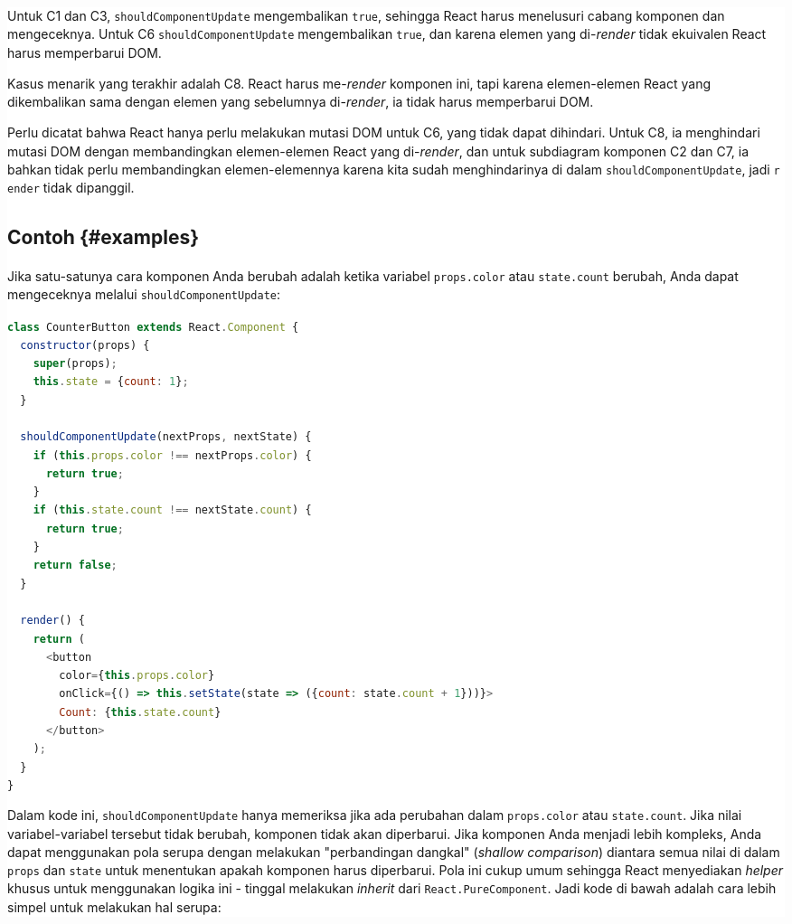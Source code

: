 Untuk C1 dan C3, `shouldComponentUpdate` mengembalikan `true`, sehingga React harus menelusuri cabang komponen dan mengeceknya. Untuk C6 `shouldComponentUpdate` mengembalikan `true`, dan karena elemen yang di-*render* tidak ekuivalen React harus memperbarui DOM.

Kasus menarik yang terakhir adalah C8. React harus me-*render* komponen ini, tapi karena elemen-elemen React yang dikembalikan sama dengan elemen yang sebelumnya di-*render*, ia tidak harus memperbarui DOM.

Perlu dicatat bahwa React hanya perlu melakukan mutasi DOM untuk C6, yang tidak dapat dihindari. Untuk C8, ia menghindari mutasi DOM dengan membandingkan elemen-elemen React yang di-*render*, dan untuk subdiagram komponen C2 dan C7, ia bahkan tidak perlu membandingkan elemen-elemennya karena kita sudah menghindarinya di dalam `shouldComponentUpdate`, jadi `render` tidak dipanggil.

## Contoh {#examples}

Jika satu-satunya cara komponen Anda berubah adalah ketika variabel `props.color` atau `state.count` berubah, Anda dapat mengeceknya melalui `shouldComponentUpdate`:

```javascript
class CounterButton extends React.Component {
  constructor(props) {
    super(props);
    this.state = {count: 1};
  }

  shouldComponentUpdate(nextProps, nextState) {
    if (this.props.color !== nextProps.color) {
      return true;
    }
    if (this.state.count !== nextState.count) {
      return true;
    }
    return false;
  }

  render() {
    return (
      <button
        color={this.props.color}
        onClick={() => this.setState(state => ({count: state.count + 1}))}>
        Count: {this.state.count}
      </button>
    );
  }
}
```

Dalam kode ini, `shouldComponentUpdate` hanya memeriksa jika ada perubahan dalam `props.color` atau `state.count`. Jika nilai variabel-variabel tersebut tidak berubah, komponen tidak akan diperbarui. Jika komponen Anda menjadi lebih kompleks, Anda dapat menggunakan pola serupa dengan melakukan "perbandingan dangkal" (*shallow comparison*) diantara semua nilai di dalam `props` dan `state` untuk menentukan apakah komponen harus diperbarui. Pola ini cukup umum sehingga React menyediakan *helper* khusus untuk menggunakan logika ini - tinggal melakukan *inherit* dari `React.PureComponent`. Jadi kode di bawah adalah cara lebih simpel untuk melakukan hal serupa:
